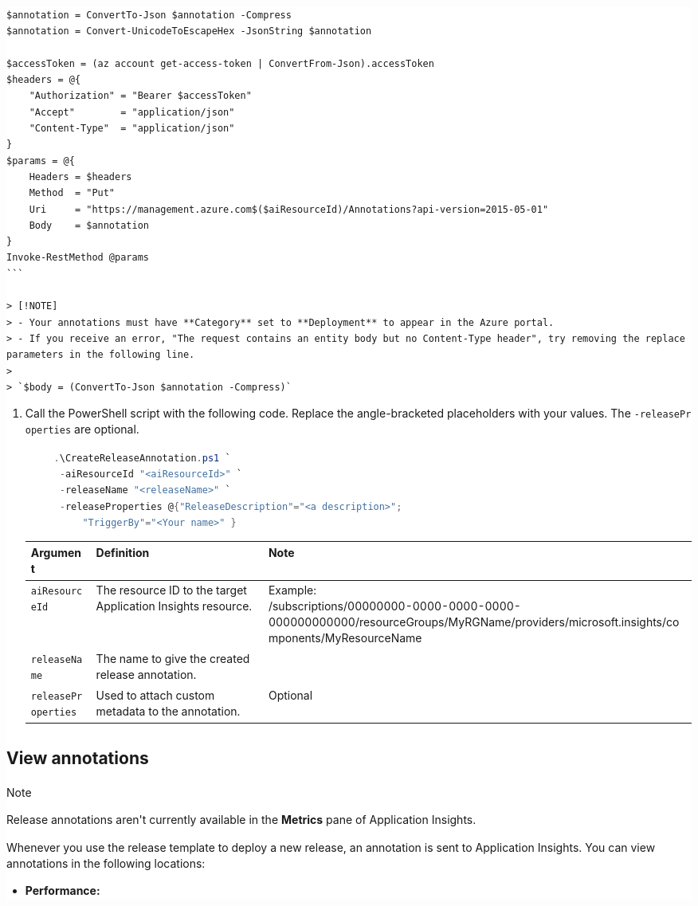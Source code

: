     $annotation = ConvertTo-Json $annotation -Compress
    $annotation = Convert-UnicodeToEscapeHex -JsonString $annotation  
 
    $accessToken = (az account get-access-token | ConvertFrom-Json).accessToken
    $headers = @{
        "Authorization" = "Bearer $accessToken"
        "Accept"        = "application/json"
        "Content-Type"  = "application/json"
    }
    $params = @{
        Headers = $headers
        Method  = "Put"
        Uri     = "https://management.azure.com$($aiResourceId)/Annotations?api-version=2015-05-01"
        Body    = $annotation
    }
    Invoke-RestMethod @params
    ```

    > [!NOTE]
    > - Your annotations must have **Category** set to **Deployment** to appear in the Azure portal.
    > - If you receive an error, "The request contains an entity body but no Content-Type header", try removing the replace parameters in the following line.
    > 
    > `$body = (ConvertTo-Json $annotation -Compress)`

1. Call the PowerShell script with the following code. Replace the angle-bracketed placeholders with your values. The `-releaseProperties` are optional.

    ```powershell
         .\CreateReleaseAnnotation.ps1 `
          -aiResourceId "<aiResourceId>" `
          -releaseName "<releaseName>" `
          -releaseProperties @{"ReleaseDescription"="<a description>";
              "TriggerBy"="<Your name>" }
    ```

    |Argument | Definition | Note|
    |--------------|-----------------------|--------------------|
    |`aiResourceId` | The resource ID to the target Application Insights resource. | Example:<br> /subscriptions/00000000-0000-0000-0000-000000000000/resourceGroups/MyRGName/providers/microsoft.insights/components/MyResourceName|
    |`releaseName` | The name to give the created release annotation. | |
    |`releaseProperties` | Used to attach custom metadata to the annotation. | Optional|
    
## View annotations

> [!NOTE]
> Release annotations aren't currently available in the **Metrics** pane of Application Insights.

Whenever you use the release template to deploy a new release, an annotation is sent to Application Insights. You can view annotations in the following locations:

- **Performance:**
